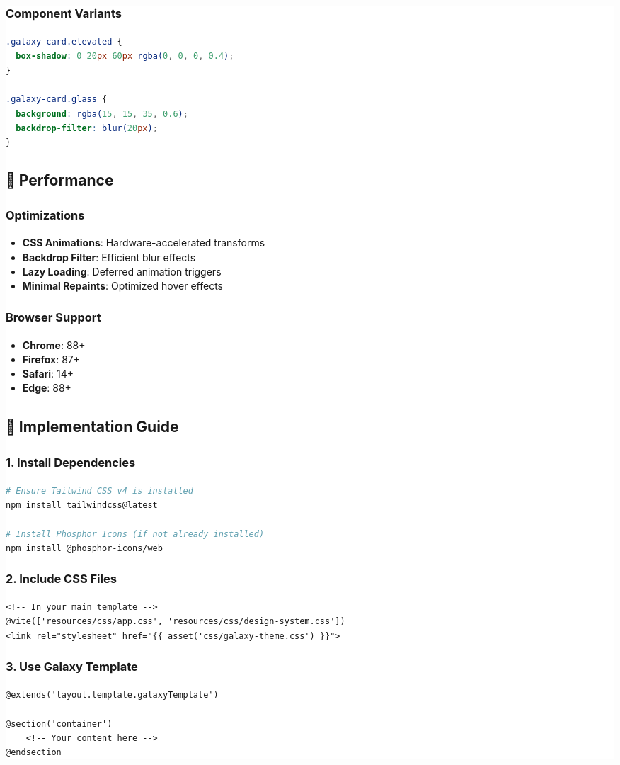 ### Component Variants
```css
.galaxy-card.elevated {
  box-shadow: 0 20px 60px rgba(0, 0, 0, 0.4);
}

.galaxy-card.glass {
  background: rgba(15, 15, 35, 0.6);
  backdrop-filter: blur(20px);
}
```

## 🚀 Performance

### Optimizations
- **CSS Animations**: Hardware-accelerated transforms
- **Backdrop Filter**: Efficient blur effects
- **Lazy Loading**: Deferred animation triggers
- **Minimal Repaints**: Optimized hover effects

### Browser Support
- **Chrome**: 88+
- **Firefox**: 87+
- **Safari**: 14+
- **Edge**: 88+

## 🎯 Implementation Guide

### 1. Install Dependencies
```bash
# Ensure Tailwind CSS v4 is installed
npm install tailwindcss@latest

# Install Phosphor Icons (if not already installed)
npm install @phosphor-icons/web
```

### 2. Include CSS Files
```blade
<!-- In your main template -->
@vite(['resources/css/app.css', 'resources/css/design-system.css'])
<link rel="stylesheet" href="{{ asset('css/galaxy-theme.css') }}">
```

### 3. Use Galaxy Template
```blade
@extends('layout.template.galaxyTemplate')

@section('container')
    <!-- Your content here -->
@endsection
```

